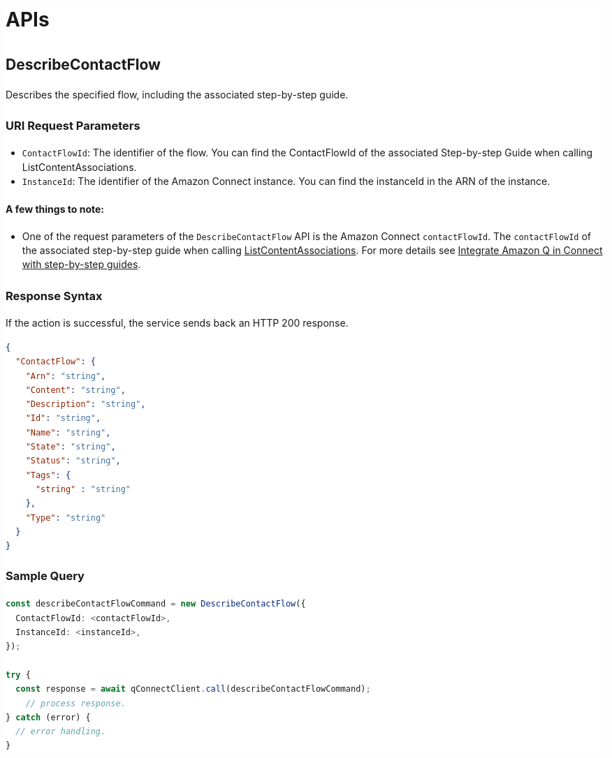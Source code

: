 # APIs

## DescribeContactFlow

Describes the specified flow, including the associated step-by-step guide.

### URI Request Parameters

* `ContactFlowId`: The identifier of the flow. You can find the ContactFlowId of the associated Step-by-step Guide when calling ListContentAssociations.
* `InstanceId`: The identifier of the Amazon Connect instance. You can find the instanceId in the ARN of the instance.

#### A few things to note:

* One of the request parameters of the `DescribeContactFlow` API is the Amazon Connect `contactFlowId`. The `contactFlowId` of the associated step-by-step guide when calling [ListContentAssociations](#listcontentassociations). For more details see [Integrate Amazon Q in Connect with step-by-step guides](https://docs.aws.amazon.com/connect/latest/adminguide/integrate-q-with-guides.html).

### Response Syntax

If the action is successful, the service sends back an HTTP 200 response.

```json
{
  "ContactFlow": {
    "Arn": "string",
    "Content": "string",
    "Description": "string",
    "Id": "string",
    "Name": "string",
    "State": "string",
    "Status": "string",
    "Tags": {
      "string" : "string"
    },
    "Type": "string"
  }
}
```

### Sample Query

```ts
const describeContactFlowCommand = new DescribeContactFlow({
  ContactFlowId: <contactFlowId>,
  InstanceId: <instanceId>,
});

try {
  const response = await qConnectClient.call(describeContactFlowCommand);
    // process response.
} catch (error) {
  // error handling.
}
```
